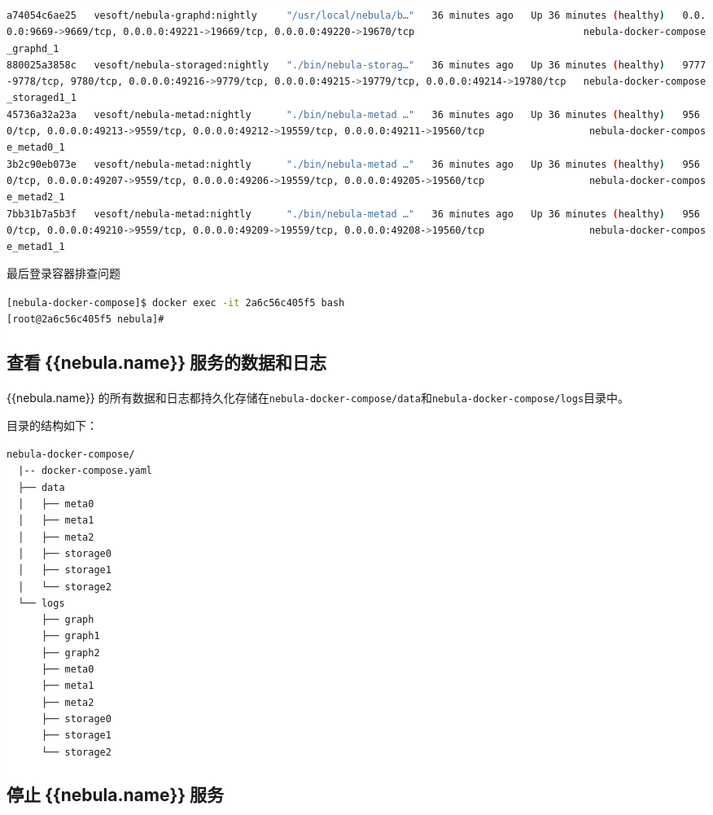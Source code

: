 ```bash
a74054c6ae25   vesoft/nebula-graphd:nightly     "/usr/local/nebula/b…"   36 minutes ago   Up 36 minutes (healthy)   0.0.0.0:9669->9669/tcp, 0.0.0.0:49221->19669/tcp, 0.0.0.0:49220->19670/tcp                             nebula-docker-compose_graphd_1
880025a3858c   vesoft/nebula-storaged:nightly   "./bin/nebula-storag…"   36 minutes ago   Up 36 minutes (healthy)   9777-9778/tcp, 9780/tcp, 0.0.0.0:49216->9779/tcp, 0.0.0.0:49215->19779/tcp, 0.0.0.0:49214->19780/tcp   nebula-docker-compose_storaged1_1
45736a32a23a   vesoft/nebula-metad:nightly      "./bin/nebula-metad …"   36 minutes ago   Up 36 minutes (healthy)   9560/tcp, 0.0.0.0:49213->9559/tcp, 0.0.0.0:49212->19559/tcp, 0.0.0.0:49211->19560/tcp                  nebula-docker-compose_metad0_1
3b2c90eb073e   vesoft/nebula-metad:nightly      "./bin/nebula-metad …"   36 minutes ago   Up 36 minutes (healthy)   9560/tcp, 0.0.0.0:49207->9559/tcp, 0.0.0.0:49206->19559/tcp, 0.0.0.0:49205->19560/tcp                  nebula-docker-compose_metad2_1
7bb31b7a5b3f   vesoft/nebula-metad:nightly      "./bin/nebula-metad …"   36 minutes ago   Up 36 minutes (healthy)   9560/tcp, 0.0.0.0:49210->9559/tcp, 0.0.0.0:49209->19559/tcp, 0.0.0.0:49208->19560/tcp                  nebula-docker-compose_metad1_1
```

最后登录容器排查问题

```bash
[nebula-docker-compose]$ docker exec -it 2a6c56c405f5 bash
[root@2a6c56c405f5 nebula]#
```

## 查看 {{nebula.name}} 服务的数据和日志

 {{nebula.name}} 的所有数据和日志都持久化存储在`nebula-docker-compose/data`和`nebula-docker-compose/logs`目录中。

目录的结构如下：

```text
nebula-docker-compose/
  |-- docker-compose.yaml
  ├── data
  │   ├── meta0
  │   ├── meta1
  │   ├── meta2
  │   ├── storage0
  │   ├── storage1
  │   └── storage2
  └── logs
      ├── graph
      ├── graph1
      ├── graph2
      ├── meta0
      ├── meta1
      ├── meta2
      ├── storage0
      ├── storage1
      └── storage2
```

## 停止 {{nebula.name}} 服务
